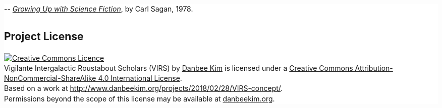 -- [*Growing Up with Science Fiction*](https://www.nytimes.com/1978/05/28/archives/growing-up-with.html), by Carl Sagan, 1978. 

## Project License

<a rel="license" href="http://creativecommons.org/licenses/by-nc-sa/4.0/"><img alt="Creative Commons Licence" 
style="border-width:0" src="https://i.creativecommons.org/l/by-nc-sa/4.0/88x31.png" /></a><br /><span xmlns:dct="
http://purl.org/dc/terms/" property="dct:title">Vigilante Intergalactic Roustabout Scholars (VIRS)</span> by <a xmlns:cc="
http://creativecommons.org/ns#" href="danbeekim.org" property="cc:attributionName" rel="cc:attributionURL">Danbee Kim</a> 
is licensed under a <a rel="license" href="http://creativecommons.org/licenses/by-nc-sa/4.0/">Creative Commons 
Attribution-NonCommercial-ShareAlike 4.0 International License</a>.<br />Based on a work at <a xmlns:dct="
http://purl.org/dc/terms/" href="http://www.danbeekim.org/projects/2018/02/28/VIRS-concept/" rel="dct:source">
http://www.danbeekim.org/projects/2018/02/28/VIRS-concept/</a>.<br />Permissions beyond the scope of this license may be 
available at <a xmlns:cc="http://creativecommons.org/ns#" href="danbeekim.org" rel="cc:morePermissions">danbeekim.org</a>.
